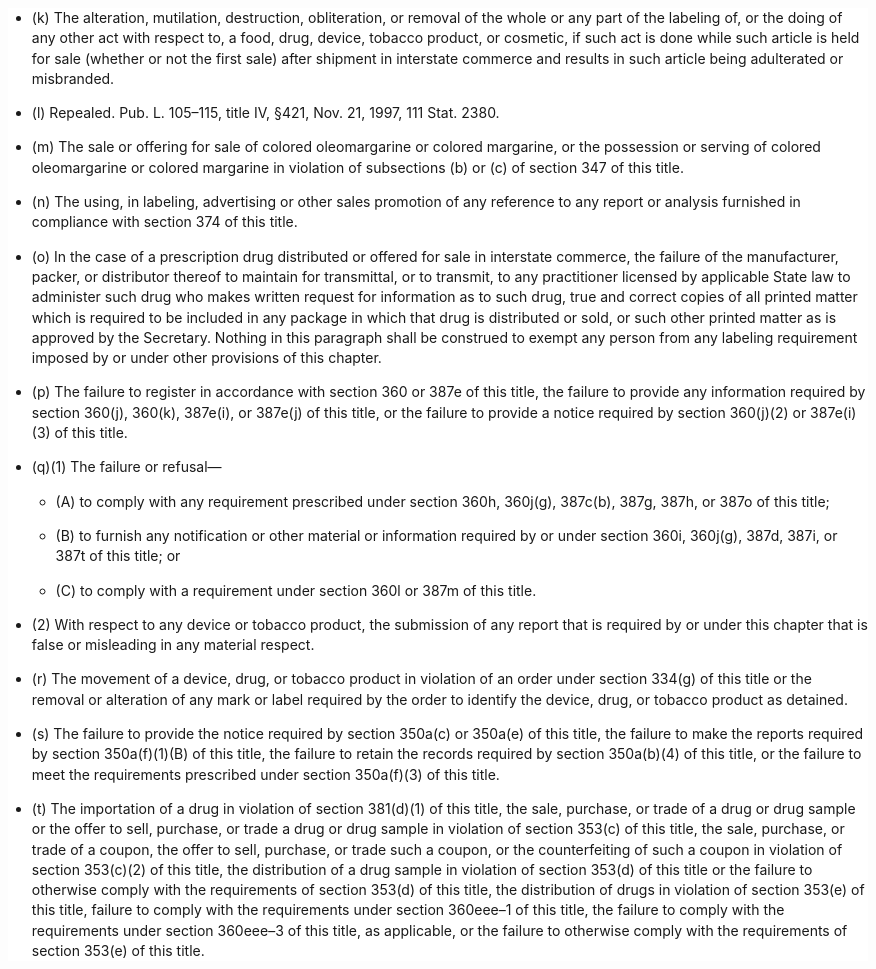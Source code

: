 * (k) The alteration, mutilation, destruction, obliteration, or removal of the whole or any part of the labeling of, or the doing of any other act with respect to, a food, drug, device, tobacco product, or cosmetic, if such act is done while such article is held for sale (whether or not the first sale) after shipment in interstate commerce and results in such article being adulterated or misbranded.

* (l) Repealed. Pub. L. 105–115, title IV, §421, Nov. 21, 1997, 111 Stat. 2380.

* (m) The sale or offering for sale of colored oleomargarine or colored margarine, or the possession or serving of colored oleomargarine or colored margarine in violation of subsections (b) or (c) of section 347 of this title.

* (n) The using, in labeling, advertising or other sales promotion of any reference to any report or analysis furnished in compliance with section 374 of this title.

* (o) In the case of a prescription drug distributed or offered for sale in interstate commerce, the failure of the manufacturer, packer, or distributor thereof to maintain for transmittal, or to transmit, to any practitioner licensed by applicable State law to administer such drug who makes written request for information as to such drug, true and correct copies of all printed matter which is required to be included in any package in which that drug is distributed or sold, or such other printed matter as is approved by the Secretary. Nothing in this paragraph shall be construed to exempt any person from any labeling requirement imposed by or under other provisions of this chapter.

* (p) The failure to register in accordance with section 360 or 387e of this title, the failure to provide any information required by section 360(j), 360(k), 387e(i), or 387e(j) of this title, or the failure to provide a notice required by section 360(j)(2) or 387e(i)(3) of this title.

* (q)(1) The failure or refusal—

  * (A) to comply with any requirement prescribed under section 360h, 360j(g), 387c(b), 387g, 387h, or 387o of this title;

  * (B) to furnish any notification or other material or information required by or under section 360i, 360j(g), 387d, 387i, or 387t of this title; or

  * (C) to comply with a requirement under section 360l or 387m of this title.


* (2) With respect to any device or tobacco product, the submission of any report that is required by or under this chapter that is false or misleading in any material respect.

* (r) The movement of a device, drug, or tobacco product in violation of an order under section 334(g) of this title or the removal or alteration of any mark or label required by the order to identify the device, drug, or tobacco product as detained.

* (s) The failure to provide the notice required by section 350a(c) or 350a(e) of this title, the failure to make the reports required by section 350a(f)(1)(B) of this title, the failure to retain the records required by section 350a(b)(4) of this title, or the failure to meet the requirements prescribed under section 350a(f)(3) of this title.

* (t) The importation of a drug in violation of section 381(d)(1) of this title, the sale, purchase, or trade of a drug or drug sample or the offer to sell, purchase, or trade a drug or drug sample in violation of section 353(c) of this title, the sale, purchase, or trade of a coupon, the offer to sell, purchase, or trade such a coupon, or the counterfeiting of such a coupon in violation of section 353(c)(2) of this title, the distribution of a drug sample in violation of section 353(d) of this title or the failure to otherwise comply with the requirements of section 353(d) of this title, the distribution of drugs in violation of section 353(e) of this title, failure to comply with the requirements under section 360eee–1 of this title, the failure to comply with the requirements under section 360eee–3 of this title, as applicable, or the failure to otherwise comply with the requirements of section 353(e) of this title.
